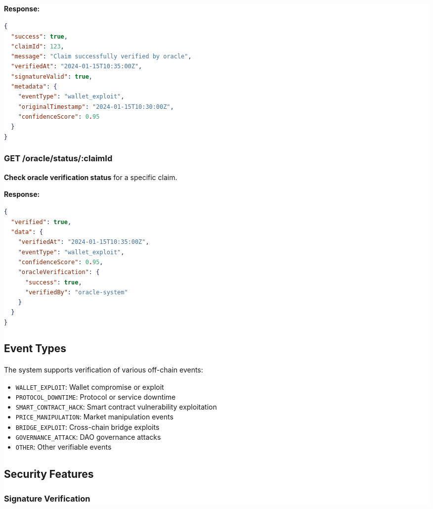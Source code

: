 **Response:**
```json
{
  "success": true,
  "claimId": 123,
  "message": "Claim successfully verified by oracle",
  "verifiedAt": "2024-01-15T10:35:00Z",
  "signatureValid": true,
  "metadata": {
    "eventType": "wallet_exploit",
    "originalTimestamp": "2024-01-15T10:30:00Z",
    "confidenceScore": 0.95
  }
}
```

### GET /oracle/status/:claimId

**Check oracle verification status** for a specific claim.

**Response:**
```json
{
  "verified": true,
  "data": {
    "verifiedAt": "2024-01-15T10:35:00Z",
    "eventType": "wallet_exploit",
    "confidenceScore": 0.95,
    "oracleVerification": {
      "success": true,
      "verifiedBy": "oracle-system"
    }
  }
}
```

## Event Types

The system supports verification of various off-chain events:

- `WALLET_EXPLOIT`: Wallet compromise or exploit
- `PROTOCOL_DOWNTIME`: Protocol or service downtime
- `SMART_CONTRACT_HACK`: Smart contract vulnerability exploitation
- `PRICE_MANIPULATION`: Market manipulation events
- `BRIDGE_EXPLOIT`: Cross-chain bridge exploits
- `GOVERNANCE_ATTACK`: DAO governance attacks
- `OTHER`: Other verifiable events

## Security Features

### Signature Verification
